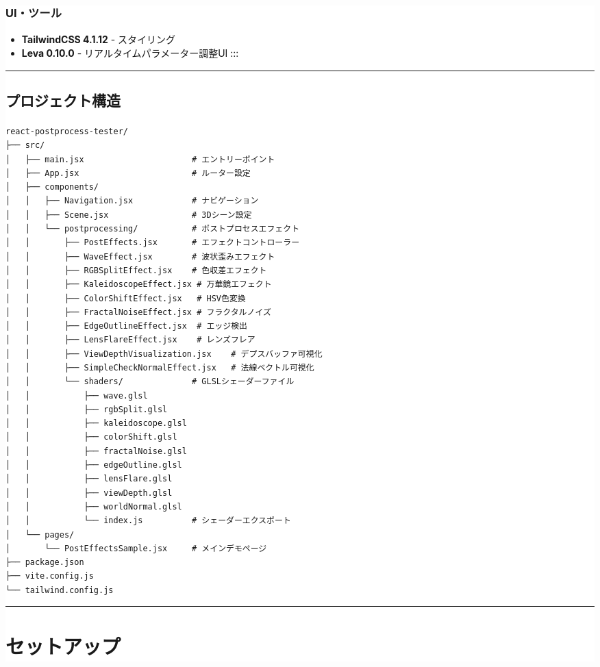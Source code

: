 ### UI・ツール
- **TailwindCSS 4.1.12** - スタイリング
- **Leva 0.10.0** - リアルタイムパラメーター調整UI
:::

---

## プロジェクト構造

```
react-postprocess-tester/
├── src/
│   ├── main.jsx                      # エントリーポイント
│   ├── App.jsx                       # ルーター設定
│   ├── components/
│   │   ├── Navigation.jsx            # ナビゲーション
│   │   ├── Scene.jsx                 # 3Dシーン設定
│   │   └── postprocessing/           # ポストプロセスエフェクト
│   │       ├── PostEffects.jsx       # エフェクトコントローラー
│   │       ├── WaveEffect.jsx        # 波状歪みエフェクト
│   │       ├── RGBSplitEffect.jsx    # 色収差エフェクト
│   │       ├── KaleidoscopeEffect.jsx # 万華鏡エフェクト
│   │       ├── ColorShiftEffect.jsx   # HSV色変換
│   │       ├── FractalNoiseEffect.jsx # フラクタルノイズ
│   │       ├── EdgeOutlineEffect.jsx  # エッジ検出
│   │       ├── LensFlareEffect.jsx    # レンズフレア
│   │       ├── ViewDepthVisualization.jsx    # デプスバッファ可視化
│   │       ├── SimpleCheckNormalEffect.jsx   # 法線ベクトル可視化
│   │       └── shaders/              # GLSLシェーダーファイル
│   │           ├── wave.glsl
│   │           ├── rgbSplit.glsl
│   │           ├── kaleidoscope.glsl
│   │           ├── colorShift.glsl
│   │           ├── fractalNoise.glsl
│   │           ├── edgeOutline.glsl
│   │           ├── lensFlare.glsl
│   │           ├── viewDepth.glsl
│   │           ├── worldNormal.glsl
│   │           └── index.js          # シェーダーエクスポート
│   └── pages/
│       └── PostEffectsSample.jsx     # メインデモページ
├── package.json
├── vite.config.js
└── tailwind.config.js
```

---

# セットアップ
